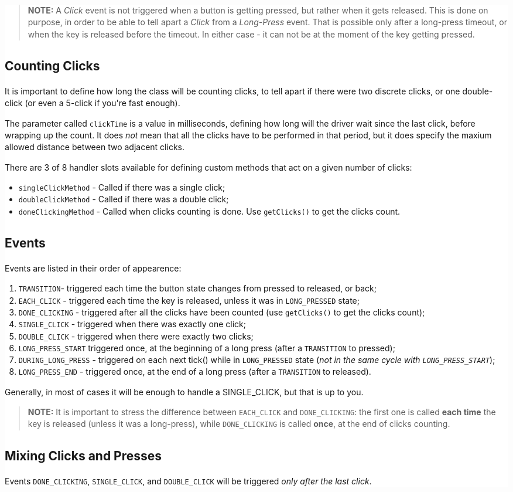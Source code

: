 > **NOTE:** A *Click* event is not triggered when a button is getting pressed, but rather when it gets released. This is done on
> purpose, in order to be able to tell apart a *Click* from a *Long-Press* event. That is possible only after a long-press 
> timeout, or when the key is released before the timeout. In either case - it can not be at the moment of the key getting pressed.

## Counting Clicks
It is important to define how long the class will be counting clicks, to tell apart if there were two discrete clicks, or one
double-click (or even a 5-click if you're fast enough).

The parameter called `clickTime` is a value in milliseconds, defining how long will the driver wait since the last click, before
wrapping up the count. It does *not* mean that all the clicks have to be performed in that period, but it does specify the maxium
allowed distance between two adjacent clicks.

There are 3 of 8 handler slots available for defining custom methods that act on a given number of clicks:
* `singleClickMethod` - Called if there was a single click;
* `doubleClickMethod` - Called if there was a double click;
* `doneClickingMethod` - Called when clicks counting is done. Use `getClicks()` to get the clicks count.

## Events
Events are listed in their order of appearence:

1. `TRANSITION`- triggered each time the button state changes from pressed to released, or back;
2. `EACH_CLICK` - triggered each time the key is released, unless it was in `LONG_PRESSED` state;
3. `DONE_CLICKING` - triggered after all the clicks have been counted (use `getClicks()` to get the clicks count);
4. `SINGLE_CLICK` - triggered when there was exactly one click;
5. `DOUBLE_CLICK` - triggered when there were exactly two clicks;
6. `LONG_PRESS_START`  triggered once, at the beginning of a long press (after a `TRANSITION` to pressed);
7. `DURING_LONG_PRESS` - triggered on each next tick() while in `LONG_PRESSED` state (*not in the same cycle with `LONG_PRESS_START`*);
8. `LONG_PRESS_END` - triggered once, at the end of a long press (after a `TRANSITION` to released).

Generally, in most of cases it will be enough to handle a SINGLE_CLICK, but that is up to you.

> **NOTE:** It is important to stress the difference between `EACH_CLICK` and `DONE_CLICKING`: the first one is called **each time**
> the key is released (unless it was a long-press), while `DONE_CLICKING` is called **once**, at the end of clicks counting.

## Mixing Clicks and Presses
Events `DONE_CLICKING`, `SINGLE_CLICK`, and `DOUBLE_CLICK` will be triggered *only after the last click*.

